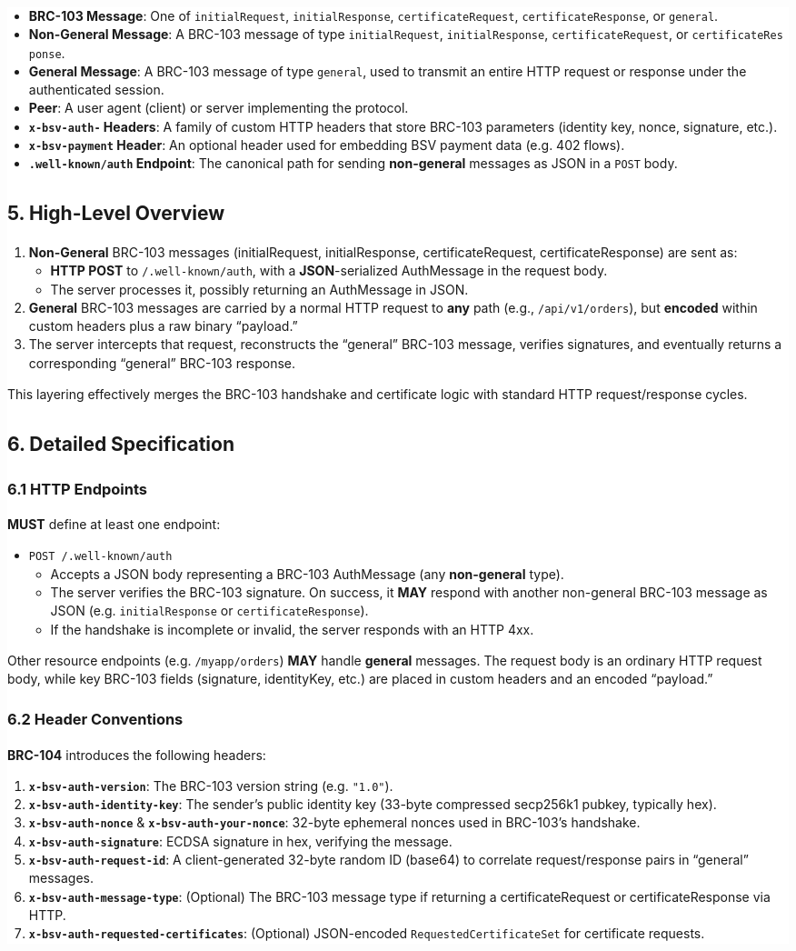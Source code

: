 - **BRC-103 Message**: One of `initialRequest`, `initialResponse`, `certificateRequest`, `certificateResponse`, or `general`.  
- **Non-General Message**: A BRC-103 message of type `initialRequest`, `initialResponse`, `certificateRequest`, or `certificateResponse`.  
- **General Message**: A BRC-103 message of type `general`, used to transmit an entire HTTP request or response under the authenticated session.  
- **Peer**: A user agent (client) or server implementing the protocol.  
- **`x-bsv-auth-` Headers**: A family of custom HTTP headers that store BRC-103 parameters (identity key, nonce, signature, etc.).  
- **`x-bsv-payment` Header**: An optional header used for embedding BSV payment data (e.g. 402 flows).  
- **`.well-known/auth` Endpoint**: The canonical path for sending **non-general** messages as JSON in a `POST` body.

## 5. High-Level Overview

1. **Non-General** BRC-103 messages (initialRequest, initialResponse, certificateRequest, certificateResponse) are sent as:
   - **HTTP POST** to `/.well-known/auth`, with a **JSON**-serialized AuthMessage in the request body.
   - The server processes it, possibly returning an AuthMessage in JSON.  
2. **General** BRC-103 messages are carried by a normal HTTP request to **any** path (e.g., `/api/v1/orders`), but **encoded** within custom headers plus a raw binary “payload.”  
3. The server intercepts that request, reconstructs the “general” BRC-103 message, verifies signatures, and eventually returns a corresponding “general” BRC-103 response.  

This layering effectively merges the BRC-103 handshake and certificate logic with standard HTTP request/response cycles.

## 6. Detailed Specification

### 6.1 HTTP Endpoints

**MUST** define at least one endpoint:
- `POST /.well-known/auth`
  - Accepts a JSON body representing a BRC-103 AuthMessage (any **non-general** type).
  - The server verifies the BRC-103 signature. On success, it **MAY** respond with another non-general BRC-103 message as JSON (e.g. `initialResponse` or `certificateResponse`).
  - If the handshake is incomplete or invalid, the server responds with an HTTP 4xx.

Other resource endpoints (e.g. `/myapp/orders`) **MAY** handle **general** messages. The request body is an ordinary HTTP request body, while key BRC-103 fields (signature, identityKey, etc.) are placed in custom headers and an encoded “payload.”

### 6.2 Header Conventions

**BRC-104** introduces the following headers:

1. **`x-bsv-auth-version`**: The BRC-103 version string (e.g. `"1.0"`).  
2. **`x-bsv-auth-identity-key`**: The sender’s public identity key (33-byte compressed secp256k1 pubkey, typically hex).  
3. **`x-bsv-auth-nonce`** & **`x-bsv-auth-your-nonce`**: 32-byte ephemeral nonces used in BRC-103’s handshake.  
4. **`x-bsv-auth-signature`**: ECDSA signature in hex, verifying the message.  
5. **`x-bsv-auth-request-id`**: A client-generated 32-byte random ID (base64) to correlate request/response pairs in “general” messages.  
6. **`x-bsv-auth-message-type`**: (Optional) The BRC-103 message type if returning a certificateRequest or certificateResponse via HTTP.  
7. **`x-bsv-auth-requested-certificates`**: (Optional) JSON-encoded `RequestedCertificateSet` for certificate requests.  
